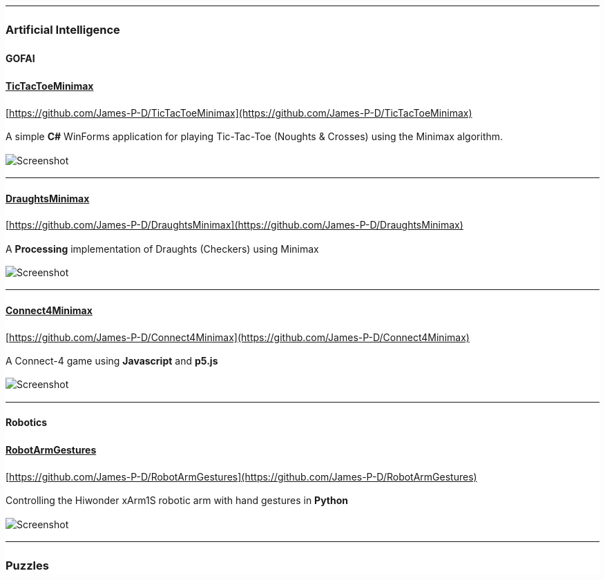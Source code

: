 ***************************************************************************************************

### Artificial Intelligence

#### GOFAI

#### [TicTacToeMinimax](https://github.com/James-P-D/TicTacToeMinimax)

[https://github.com/James-P-D/TicTacToeMinimax](https://github.com/James-P-D/TicTacToeMinimax)

A simple **C#** WinForms application for playing Tic-Tac-Toe (Noughts &amp; Crosses) using the Minimax algorithm.

![Screenshot](https://github.com/James-P-D/TicTacToeMinimax/blob/master/ttt.png)

***************************************************************************************************

#### [DraughtsMinimax](https://github.com/James-P-D/DraughtsMinimax)

[https://github.com/James-P-D/DraughtsMinimax](https://github.com/James-P-D/DraughtsMinimax)

A **Processing** implementation of Draughts (Checkers) using Minimax

![Screenshot](https://github.com/James-P-D/DraughtsMinimax/blob/master/Screenshot.png)

***************************************************************************************************

#### [Connect4Minimax](https://github.com/James-P-D/Connect4Minimax)

[https://github.com/James-P-D/Connect4Minimax](https://github.com/James-P-D/Connect4Minimax)

A Connect-4 game using **Javascript** and **p5.js**

![Screenshot](https://github.com/James-P-D/Connect4Minimax/blob/master/screenshot.png)

***************************************************************************************************

#### Robotics

#### [RobotArmGestures](https://github.com/James-P-D/RobotArmGestures)

[https://github.com/James-P-D/RobotArmGestures](https://github.com/James-P-D/RobotArmGestures)

Controlling the Hiwonder xArm1S robotic arm with hand gestures in **Python**

![Screenshot](https://github.com/James-P-D/RobotArmGestures/blob/main/screenshot.png)

***************************************************************************************************

### Puzzles
